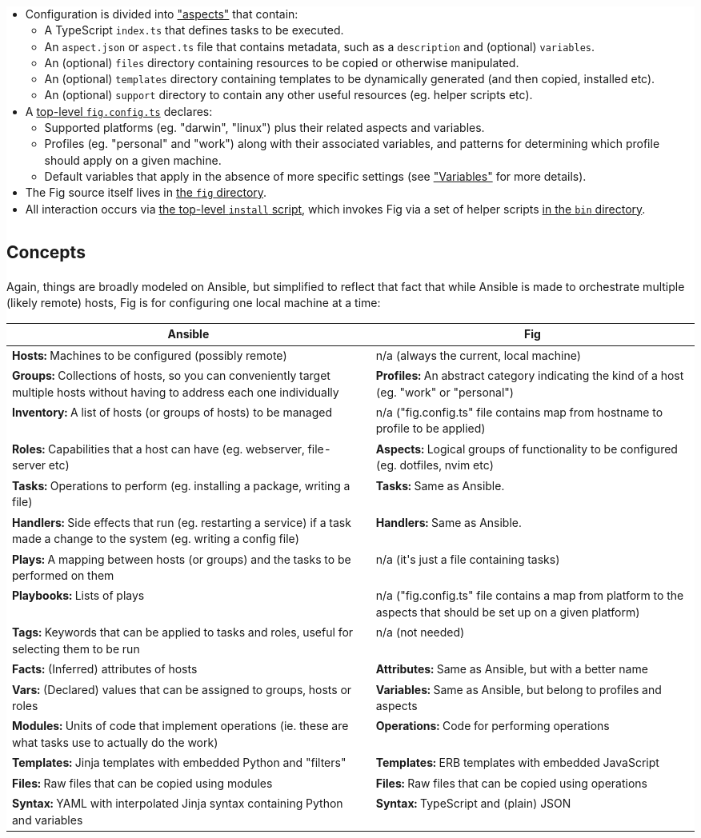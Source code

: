- Configuration is divided into ["aspects"](../aspects) that contain:
  - A TypeScript `index.ts` that defines tasks to be executed.
  - An `aspect.json` or `aspect.ts` file that contains metadata, such as a `description` and (optional) `variables`.
  - An (optional) `files` directory containing resources to be copied or otherwise manipulated.
  - An (optional) `templates` directory containing templates to be dynamically generated (and then copied, installed etc).
  - An (optional) `support` directory to contain any other useful resources (eg. helper scripts etc).
- A [top-level `fig.config.ts`](https://github.com/wincent/wincent/blob/main/fig.config.ts) declares:
  - Supported platforms (eg. "darwin", "linux") plus their related aspects and variables.
  - Profiles (eg. "personal" and "work") along with their associated variables, and patterns for determining which profile should apply on a given machine.
  - Default variables that apply in the absence of more specific settings (see ["Variables"](#variables) for more details).
- The Fig source itself lives in [the `fig` directory](https://github.com/wincent/wincent/tree/main/fig).
- All interaction occurs via [the top-level `install` script](https://github.com/wincent/wincent/blob/main/install), which invokes Fig via a set of helper scripts [in the `bin` directory](https://github.com/wincent/wincent/tree/main/bin).

## Concepts

Again, things are broadly modeled on Ansible, but simplified to reflect that fact that while Ansible is made to orchestrate multiple (likely remote) hosts, Fig is for configuring one local machine at a time:

| Ansible                                                                                                                          | Fig                                                                                                              |
| -------------------------------------------------------------------------------------------------------------------------------- | ---------------------------------------------------------------------------------------------------------------- |
| **Hosts:** Machines to be configured (possibly remote)                                                                           | n/a (always the current, local machine)                                                                          |
| **Groups:** Collections of hosts, so you can conveniently target multiple hosts without having to address each one individually  | **Profiles:** An abstract category indicating the kind of a host (eg. "work" or "personal")                      |
| **Inventory:** A list of hosts (or groups of hosts) to be managed                                                                | n/a ("fig.config.ts" file contains map from hostname to profile to be applied)                                   |
| **Roles:** Capabilities that a host can have (eg. webserver, file-server etc)                                                    | **Aspects:** Logical groups of functionality to be configured (eg. dotfiles, nvim etc)                           |
| **Tasks:** Operations to perform (eg. installing a package, writing a file)                                                      | **Tasks:** Same as Ansible.                                                                                      |
| **Handlers:** Side effects that run (eg. restarting a service) if a task made a change to the system (eg. writing a config file) | **Handlers:** Same as Ansible.                                                                                   |
| **Plays:** A mapping between hosts (or groups) and the tasks to be performed on them                                             | n/a (it's just a file containing tasks)                                                                          |
| **Playbooks:** Lists of plays                                                                                                    | n/a ("fig.config.ts" file contains a map from platform to the aspects that should be set up on a given platform) |
| **Tags:** Keywords that can be applied to tasks and roles, useful for selecting them to be run                                   | n/a (not needed)                                                                                                 |
| **Facts:** (Inferred) attributes of hosts                                                                                        | **Attributes:** Same as Ansible, but with a better name                                                          |
| **Vars:** (Declared) values that can be assigned to groups, hosts or roles                                                       | **Variables:** Same as Ansible, but belong to profiles and aspects                                               |
| **Modules:** Units of code that implement operations (ie. these are what tasks use to actually do the work)                      | **Operations:** Code for performing operations                                                                   |
| **Templates:** Jinja templates with embedded Python and "filters"                                                                | **Templates:** ERB templates with embedded JavaScript                                                            |
| **Files:** Raw files that can be copied using modules                                                                            | **Files:** Raw files that can be copied using operations                                                         |
| **Syntax:** YAML with interpolated Jinja syntax containing Python and variables                                                  | **Syntax:** TypeScript and (plain) JSON                                                                          |
